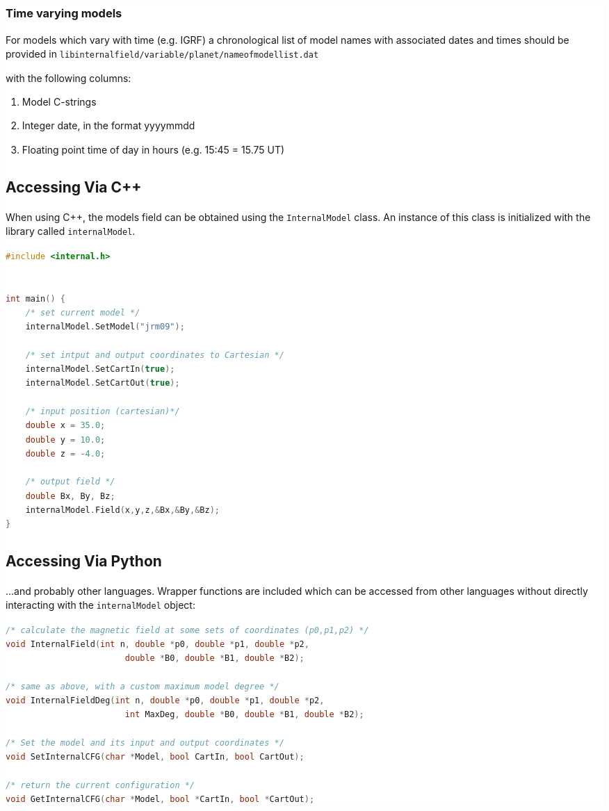 ### Time varying models

For models which vary with time (e.g. IGRF) a chronological list of model names with associated dates and times should be provided in `libinternalfield/variable/planet/nameofmodellist.dat`

with the following columns:

1. Model C-strings

2. Integer date, in the format yyyymmdd

3. Floating point time of day in hours (e.g. 15:45 = 15.75 UT)



## Accessing Via C++

When using C++, the models field can be obtained using the ```InternalModel``` class. An instance of this class is initialized with the library called `internalModel`.

```cpp
#include <internal.h>


int main() {
    /* set current model */
    internalModel.SetModel("jrm09");

    /* set intput and output coordinates to Cartesian */
    internalModel.SetCartIn(true);
    internalModel.SetCartOut(true);

    /* input position (cartesian)*/
    double x = 35.0;
    double y = 10.0;
    double z = -4.0;

    /* output field */
    double Bx, By, Bz;
    internalModel.Field(x,y,z,&Bx,&By,&Bz);    
}
```

## Accessing Via Python

...and probably other languages. Wrapper functions are included  which can be accessed from other languages without directly interacting with the `internalModel` object:

```cpp
/* calculate the magnetic field at some sets of coordinates (p0,p1,p2) */
void InternalField(int n, double *p0, double *p1, double *p2,
                        double *B0, double *B1, double *B2);

/* same as above, with a custom maximum model degree */
void InternalFieldDeg(int n, double *p0, double *p1, double *p2,
                        int MaxDeg, double *B0, double *B1, double *B2);

/* Set the model and its input and output coordinates */ 
void SetInternalCFG(char *Model, bool CartIn, bool CartOut);

/* return the current configuration */
void GetInternalCFG(char *Model, bool *CartIn, bool *CartOut);
```
